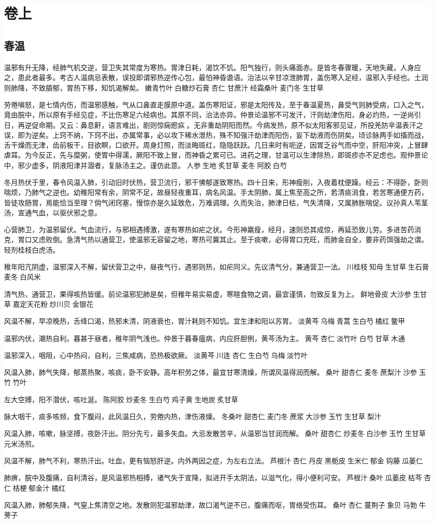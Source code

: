# 卷上
## 春温
温邪有升无降，经肺气机交逆，营卫失其常度为寒热。胃津日耗，渴饮不饥。阳气独行，则头痛面赤。是皆冬春骤暖，天地失藏，人身应之，患此者最多。考古人温病忌表散，误投即谓邪热逆传心包，最怕神昏谵语。治法以辛甘凉泄肺胃，盖伤寒入足经，温邪入手经也。土润则肺降，不致膹郁，胃热下移，知饥渴解矣。
嫩青竹叶 白糖炒石膏 杏仁 甘蔗汁 经霜桑叶 麦门冬 生甘草

劳倦嗔怒，是七情内伤，而温邪感触，气从口鼻直走膜原中道。盖伤寒阳证，邪是太阳传及，至于春温夏热，鼻受气则肺受病，口入之气，竟由脘中，所以原有手经见症，不比伤寒足六经病也。其原不同，治法亦异。仲景论温邪不可发汗，汗则劫津伤阳，身必灼热，一逆尚引日，再逆促命期。又云：鼻息鼾，语言难出，剧则惊痫瘛疭 。无非重劫阴阳而然。今病发热，原不似太阳客邪见证，所投羌防辛温表汗之误，即为逆矣。上窍不纳，下窍不出，亦属常事，必以攻下稀水泄热，殊不知强汗劫津而阳伤，妄下劫液而伤阴矣。顷诊脉两手如搐而战，舌干燥而无津，齿前板干，目欲瞑，口欲开。周身灯照，而淡晦斑红，隐隐跃跃。几日来时有呃逆，因胃乏谷气而中空，肝阳冲突，上冒肆虐耳。为今反正，先与糜粥，使胃中得濡，厥阳不致上冒，而神昏之累可已。进药之理，甘温可以生津除热，即斑疹亦不足虑也。观仲景论中，邪少虚多，阴液阳津并涸者，复脉汤主之。谨仿此意。
人参 生地 炙甘草 麦冬 阿胶 白芍

冬月热伏于里，春令风温入肺，引动旧时伏热，营卫流行，邪干怫郁遂致寒热。四十日来，形神瘦削，入夜着枕便躁。经云：不得卧，卧则喘烦，乃肺气之逆也。幼稚阳常有余，阴常不足，故昼轻夜重耳，病名风温。手太阴肺，属上焦至高之所，若清痰消食，若苦寒通便方药，皆徒攻肠胃，焉能恰当至理？倘气闭窍塞，慢惊亦是久延致危，万难调理。久而失治，肺津日枯，气失清降，又属肺胀喘促。议孙真人苇茎汤，宣通气血，以驱伏邪之意。

心营肺卫，为温邪留伏。气血流行，与邪相遇搏激，遂有寒热如疟之状。今形神羸瘦，经月，速则恐其成惊，再延恐致儿劳。多进苦药消克，胃口又虑败倒。急清气热以通营卫，使温邪无容留之地，寒热可冀其止。至于痰嗽，必得胃口充旺，而肺金自全，要非药饵强劫之谓。
轻剂桂枝白虎汤。

稚年阳亢阴虚，温邪深入不解，留伏营卫之中，昼夜气行，遇邪则热，如疟同义。先议清气分，兼通营卫一法。
川桂枝 知母 生甘草 生石膏 麦冬 白风米

清气热，通营卫，果得咳热皆缓。前论温邪犯肺是矣，但稚年易实易虚，寒暄食物之调，最宜谨慎，勿致反复为上。
鲜地骨皮 大沙参 生甘草 嘉定天花粉 炒川贝 金银花

风温不解，早凉晚热，舌绛口渴，热邪未清，阴液衰也，胃汁耗则不知饥。宜生津和阳以苏胃。
淡黄芩 乌梅 青蒿 生白芍 橘红 鳖甲

温邪内伏，潮热自利。暮甚于昼者，稚年阴气浅也。仲景于暮春瘟病，内应肝胆例，黄芩汤为主。
黄芩 杏仁 淡竹叶 白芍 甘草 木通

温邪深入，咽阻，心中热闷，自利，三焦咸病，恐热极欲厥。
淡黄芩 川连 杏仁 生白芍 乌梅 淡竹叶

风温入肺，肺气失降，郁蒸热聚，咳痰，卧不安静。高年积劳之体，最宜甘寒清燥，所谓风温得润而解。
桑叶 甜杏仁 麦冬 蔗梨汁 沙参 玉竹 竹叶

左大空搏，阳不潜伏，咳吐涎。
陈阿胶 炒麦冬 生白芍 鸡子黄 生地炭 炙甘草

脉大咽干，痰多咳频，食下腹闷，此风温日久，劳倦内热，津伤液燥。
冬桑叶 甜杏仁 麦门冬 蔗浆 大沙参 玉竹 生甘草 梨汁

风温入肺，咳嗽，脉坚搏，夜卧汗出。阴分先亏，最多失血。大忌发散苦辛，从温邪当甘润而解。
桑叶 甜杏仁 炒麦冬 白沙参 玉竹 生甘草
元米汤煎。

风温不解，肺气不利，寒热汗出。吐血，更有恼怒肝逆。内外两因之症，为左右立法。
芦根汁 杏仁 丹皮 黑栀皮 生米仁 郁金 钩藤 瓜蒌仁

肺痹，脘中及腹痛，自利清谷，是风温邪热相搏，诸气失于宣降，拟进开手太阴法，以滋气化，得小便利可安。
芦根汁 桑叶 瓜蒌皮 枯芩 杏仁 桔梗 郁金汁 橘红

风温入肺，肺郁失降，气窒上焦清空之地。发散则犯温邪劫津，故口渴气逆不已，腹痛而呕，胃络受伤耳。
桑叶 杏仁 蔓荆子 象贝 马勃 牛蒡子
